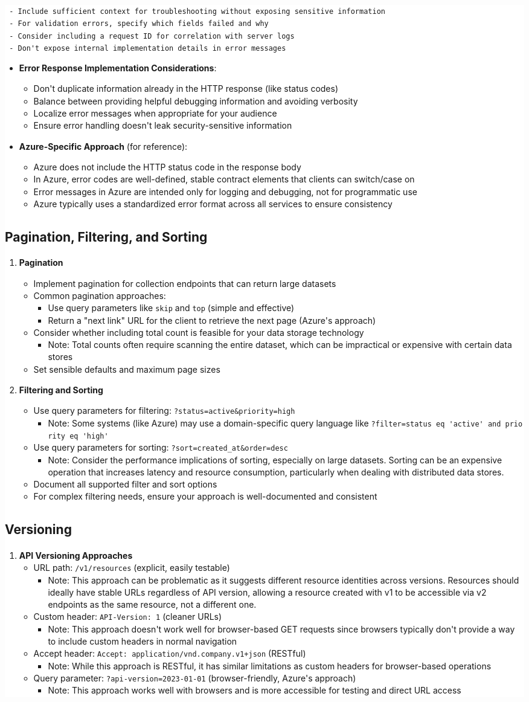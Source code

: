      - Include sufficient context for troubleshooting without exposing sensitive information
     - For validation errors, specify which fields failed and why
     - Consider including a request ID for correlation with server logs
     - Don't expose internal implementation details in error messages

   - **Error Response Implementation Considerations**:
     - Don't duplicate information already in the HTTP response (like status codes)
     - Balance between providing helpful debugging information and avoiding verbosity
     - Localize error messages when appropriate for your audience
     - Ensure error handling doesn't leak security-sensitive information

   - **Azure-Specific Approach** (for reference):
     - Azure does not include the HTTP status code in the response body
     - In Azure, error codes are well-defined, stable contract elements that clients can switch/case on
     - Error messages in Azure are intended only for logging and debugging, not for programmatic use
     - Azure typically uses a standardized error format across all services to ensure consistency

## Pagination, Filtering, and Sorting

1. **Pagination**
   - Implement pagination for collection endpoints that can return large datasets
   - Common pagination approaches:
     - Use query parameters like `skip` and `top` (simple and effective)
     - Return a "next link" URL for the client to retrieve the next page (Azure's approach)
   - Consider whether including total count is feasible for your data storage technology
     - Note: Total counts often require scanning the entire dataset, which can be impractical or expensive with certain data stores
   - Set sensible defaults and maximum page sizes

2. **Filtering and Sorting**
   - Use query parameters for filtering: `?status=active&priority=high`
     - Note: Some systems (like Azure) may use a domain-specific query language like `?filter=status eq 'active' and priority eq 'high'`
   - Use query parameters for sorting: `?sort=created_at&order=desc`
     - Note: Consider the performance implications of sorting, especially on large datasets. Sorting can be an expensive operation that increases latency and resource consumption, particularly when dealing with distributed data stores.
   - Document all supported filter and sort options
   - For complex filtering needs, ensure your approach is well-documented and consistent

## Versioning

1. **API Versioning Approaches**
   - URL path: `/v1/resources` (explicit, easily testable)
     - Note: This approach can be problematic as it suggests different resource identities across versions. Resources should ideally have stable URLs regardless of API version, allowing a resource created with v1 to be accessible via v2 endpoints as the same resource, not a different one.
   - Custom header: `API-Version: 1` (cleaner URLs)
     - Note: This approach doesn't work well for browser-based GET requests since browsers typically don't provide a way to include custom headers in normal navigation
   - Accept header: `Accept: application/vnd.company.v1+json` (RESTful)
     - Note: While this approach is RESTful, it has similar limitations as custom headers for browser-based operations
   - Query parameter: `?api-version=2023-01-01` (browser-friendly, Azure's approach)
     - Note: This approach works well with browsers and is more accessible for testing and direct URL access
